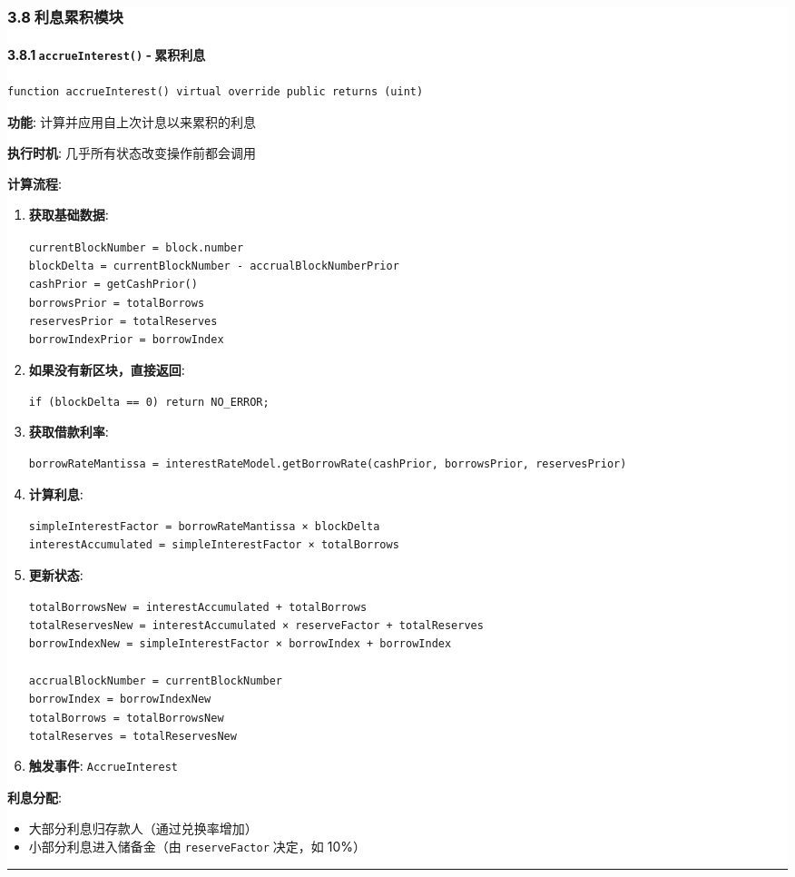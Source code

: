 
### 3.8 利息累积模块

#### 3.8.1 `accrueInterest()` - 累积利息
```solidity
function accrueInterest() virtual override public returns (uint)
```

**功能**: 计算并应用自上次计息以来累积的利息

**执行时机**: 几乎所有状态改变操作前都会调用

**计算流程**:
1. **获取基础数据**:
   ```solidity
   currentBlockNumber = block.number
   blockDelta = currentBlockNumber - accrualBlockNumberPrior
   cashPrior = getCashPrior()
   borrowsPrior = totalBorrows
   reservesPrior = totalReserves
   borrowIndexPrior = borrowIndex
   ```

2. **如果没有新区块，直接返回**:
   ```solidity
   if (blockDelta == 0) return NO_ERROR;
   ```

3. **获取借款利率**:
   ```solidity
   borrowRateMantissa = interestRateModel.getBorrowRate(cashPrior, borrowsPrior, reservesPrior)
   ```

4. **计算利息**:
   ```solidity
   simpleInterestFactor = borrowRateMantissa × blockDelta
   interestAccumulated = simpleInterestFactor × totalBorrows
   ```

5. **更新状态**:
   ```solidity
   totalBorrowsNew = interestAccumulated + totalBorrows
   totalReservesNew = interestAccumulated × reserveFactor + totalReserves
   borrowIndexNew = simpleInterestFactor × borrowIndex + borrowIndex
   
   accrualBlockNumber = currentBlockNumber
   borrowIndex = borrowIndexNew
   totalBorrows = totalBorrowsNew
   totalReserves = totalReservesNew
   ```

6. **触发事件**: `AccrueInterest`

**利息分配**:
- 大部分利息归存款人（通过兑换率增加）
- 小部分利息进入储备金（由 `reserveFactor` 决定，如 10%）

---

